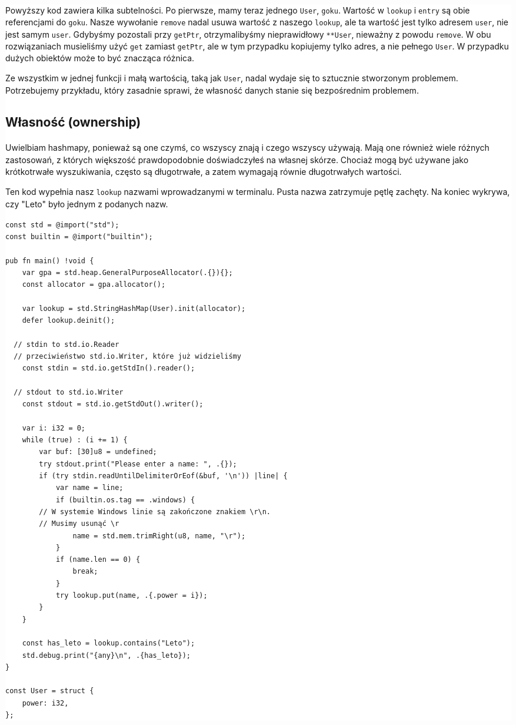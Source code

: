Powyższy kod zawiera kilka subtelności. Po pierwsze, mamy teraz jednego `User`, `goku`. Wartość w `lookup` i `entry` są obie referencjami do `goku`. Nasze wywołanie `remove` nadal usuwa wartość z naszego `lookup`, ale ta wartość jest tylko adresem `user`, nie jest samym `user`. Gdybyśmy pozostali przy `getPtr`, otrzymalibyśmy nieprawidłowy `**User`, nieważny z powodu `remove`. W obu rozwiązaniach musieliśmy użyć `get` zamiast `getPtr`, ale w tym przypadku kopiujemy tylko adres, a nie pełnego `User`. W przypadku dużych obiektów może to być znacząca różnica.

Ze wszystkim w jednej funkcji i małą wartością, taką jak `User`, nadal wydaje się to sztucznie stworzonym problemem. Potrzebujemy przykładu, który zasadnie sprawi, że własność danych stanie się bezpośrednim problemem.

## Własność (ownership)

Uwielbiam hashmapy, ponieważ są one czymś, co wszyscy znają i czego wszyscy używają. Mają one również wiele różnych zastosowań, z których większość prawdopodobnie doświadczyłeś na własnej skórze. Chociaż mogą być używane jako krótkotrwałe wyszukiwania, często są długotrwałe, a zatem wymagają równie długotrwałych wartości.

Ten kod wypełnia nasz `lookup` nazwami wprowadzanymi w terminalu. Pusta nazwa zatrzymuje pętlę zachęty. Na koniec wykrywa, czy "Leto" było jednym z podanych nazw.

```zig
const std = @import("std");
const builtin = @import("builtin");

pub fn main() !void {
	var gpa = std.heap.GeneralPurposeAllocator(.{}){};
	const allocator = gpa.allocator();

	var lookup = std.StringHashMap(User).init(allocator);
	defer lookup.deinit();

  // stdin to std.io.Reader
  // przeciwieństwo std.io.Writer, które już widzieliśmy
	const stdin = std.io.getStdIn().reader();

  // stdout to std.io.Writer
	const stdout = std.io.getStdOut().writer();

	var i: i32 = 0;
	while (true) : (i += 1) {
		var buf: [30]u8 = undefined;
		try stdout.print("Please enter a name: ", .{});
		if (try stdin.readUntilDelimiterOrEof(&buf, '\n')) |line| {
			var name = line;
			if (builtin.os.tag == .windows) {
        // W systemie Windows linie są zakończone znakiem \r\n.
        // Musimy usunąć \r
				name = std.mem.trimRight(u8, name, "\r");
			}
			if (name.len == 0) {
				break;
			}
			try lookup.put(name, .{.power = i});
		}
	}

	const has_leto = lookup.contains("Leto");
	std.debug.print("{any}\n", .{has_leto});
}

const User = struct {
	power: i32,
};
```
